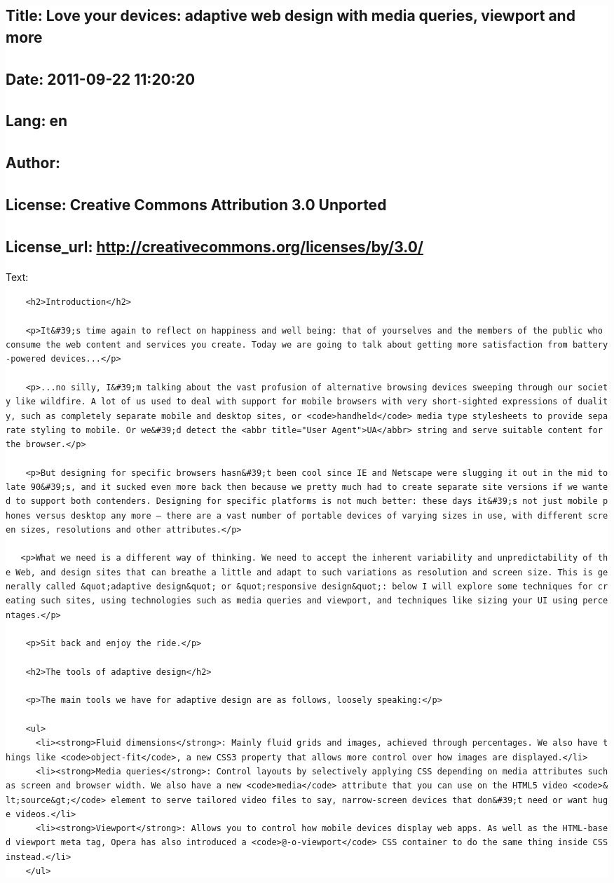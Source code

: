 Title: Love your devices: adaptive web design with media queries, viewport and more
----
Date: 2011-09-22 11:20:20
----
Lang: en
----
Author: 
----
License: Creative Commons Attribution 3.0 Unported
----
License_url: http://creativecommons.org/licenses/by/3.0/
----
Text:

	    <h2>Introduction</h2>
	    	    
	    <p>It&#39;s time again to reflect on happiness and well being: that of yourselves and the members of the public who consume the web content and services you create. Today we are going to talk about getting more satisfaction from battery-powered devices...</p>
	    
	    <p>...no silly, I&#39;m talking about the vast profusion of alternative browsing devices sweeping through our society like wildfire. A lot of us used to deal with support for mobile browsers with very short-sighted expressions of duality, such as completely separate mobile and desktop sites, or <code>handheld</code> media type stylesheets to provide separate styling to mobile. Or we&#39;d detect the <abbr title="User Agent">UA</abbr> string and serve suitable content for the browser.</p> 
	    
	    <p>But designing for specific browsers hasn&#39;t been cool since IE and Netscape were slugging it out in the mid to late 90&#39;s, and it sucked even more back then because we pretty much had to create separate site versions if we wanted to support both contenders. Designing for specific platforms is not much better: these days it&#39;s not just mobile phones versus desktop any more — there are a vast number of portable devices of varying sizes in use, with different screen sizes, resolutions and other attributes.</p>
	    
	   <p>What we need is a different way of thinking. We need to accept the inherent variability and unpredictability of the Web, and design sites that can breathe a little and adapt to such variations as resolution and screen size. This is generally called &quot;adaptive design&quot; or &quot;responsive design&quot;: below I will explore some techniques for creating such sites, using technologies such as media queries and viewport, and techniques like sizing your UI using percentages.</p>
	    
	    <p>Sit back and enjoy the ride.</p>
	    
	    <h2>The tools of adaptive design</h2>
	    
	    <p>The main tools we have for adaptive design are as follows, loosely speaking:</p>
	    
	    <ul>
	      <li><strong>Fluid dimensions</strong>: Mainly fluid grids and images, achieved through percentages. We also have things like <code>object-fit</code>, a new CSS3 property that allows more control over how images are displayed.</li>
	      <li><strong>Media queries</strong>: Control layouts by selectively applying CSS depending on media attributes such as screen and browser width. We also have a new <code>media</code> attribute that you can use on the HTML5 video <code>&lt;source&gt;</code> element to serve tailored video files to say, narrow-screen devices that don&#39;t need or want huge videos.</li>
	      <li><strong>Viewport</strong>: Allows you to control how mobile devices display web apps. As well as the HTML-based viewport meta tag, Opera has also introduced a <code>@-o-viewport</code> CSS container to do the same thing inside CSS instead.</li>
	    </ul>
	    